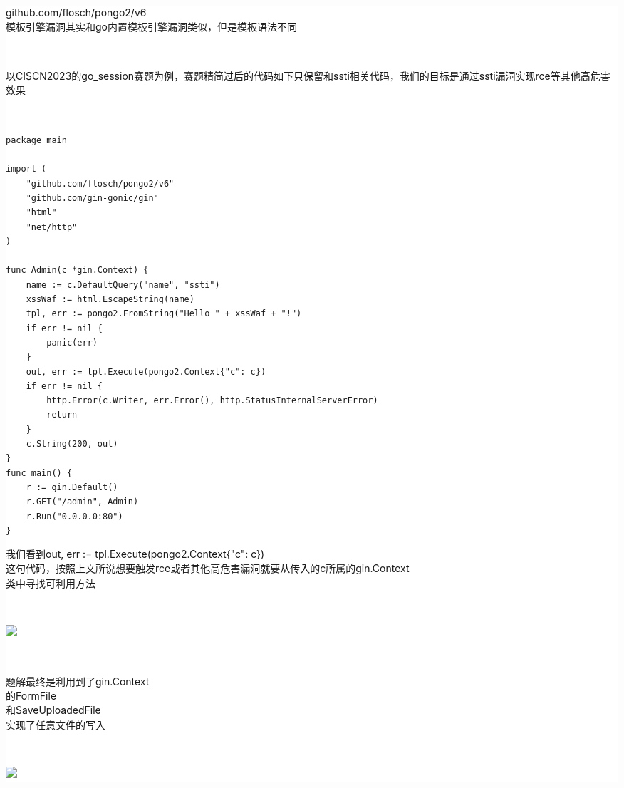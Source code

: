 github.com/flosch/pongo2/v6  
模板引擎漏洞其实和go内置模板引擎漏洞类似，但是模板语法不同  
  
   
  
以CISCN2023的go_session赛题为例，赛题精简过后的代码如下只保留和ssti相关代码，我们的目标是通过ssti漏洞实现rce等其他高危害效果  
  
   
```
package main

import (
    "github.com/flosch/pongo2/v6"
    "github.com/gin-gonic/gin"
    "html"
    "net/http"
)

func Admin(c *gin.Context) {
    name := c.DefaultQuery("name", "ssti")
    xssWaf := html.EscapeString(name)
    tpl, err := pongo2.FromString("Hello " + xssWaf + "!")
    if err != nil {
        panic(err)
    }
    out, err := tpl.Execute(pongo2.Context{"c": c})
    if err != nil {
        http.Error(c.Writer, err.Error(), http.StatusInternalServerError)
        return
    }
    c.String(200, out)
}
func main() {
    r := gin.Default()
    r.GET("/admin", Admin)
    r.Run("0.0.0.0:80")
}

```  
  
我们看到out, err := tpl.Execute(pongo2.Context{"c": c})  
这句代码，按照上文所说想要触发rce或者其他高危害漏洞就要从传入的c所属的gin.Context  
类中寻找可利用方法  
  
   
  
![](https://mmbiz.qpic.cn/mmbiz_png/7nIrJAgaibicNFrrXWcrbiaGRcdL4ZP4micVIeVEf2TQd7DwfF9EhBahfYoFibXW3hw6JS6txpibm1BW6nownSw406NA/640?wx_fmt=png&from=appmsg "")  
  
   
  
题解最终是利用到了gin.Context  
的FormFile  
和SaveUploadedFile  
实现了任意文件的写入  
  
   
  
![](https://mmbiz.qpic.cn/mmbiz_png/7nIrJAgaibicNFrrXWcrbiaGRcdL4ZP4micVyYkczsIMbvrjDMNb3l5xrYibRib7u4KvLIkMaOf0mZ93Fj7iaJFFIeibicg/640?wx_fmt=png&from=appmsg "")  
  